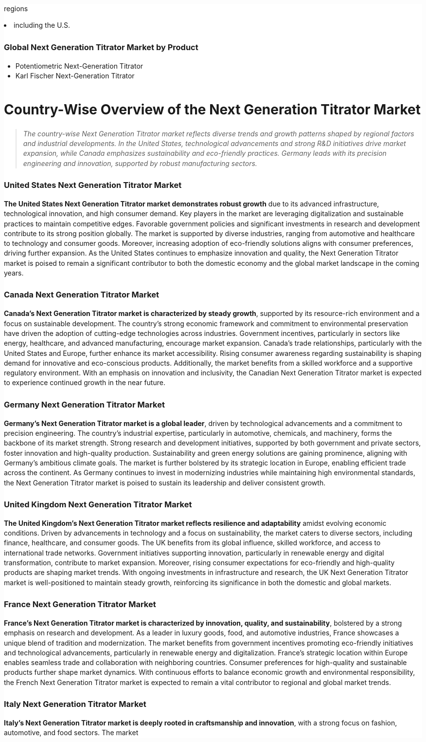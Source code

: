 regions</li><li>including the U.S.</li></ul><h3>Global Next Generation Titrator Market by Product</h3><ul><li>Potentiometric Next-Generation Titrator</li><li>Karl Fischer Next-Generation Titrator</li></ul><h1><span class="">Country-Wise Overview of the Next Generation Titrator Market<br /></span></h1><blockquote><p><em><span class="">The country-wise Next Generation Titrator market reflects diverse trends and growth patterns shaped by regional factors and industrial developments. In the United States, technological advancements and strong R&amp;D initiatives drive market expansion, while Canada emphasizes sustainability and eco-friendly practices. Germany leads with its precision engineering and innovation, supported by robust manufacturing sectors.</span></em></p></blockquote><h3><strong>United States Next Generation Titrator Market</strong></h3><p><strong>The United States Next Generation Titrator market demonstrates robust growth</strong> due to its advanced infrastructure, technological innovation, and high consumer demand. Key players in the market are leveraging digitalization and sustainable practices to maintain competitive edges. Favorable government policies and significant investments in research and development contribute to its strong position globally. The market is supported by diverse industries, ranging from automotive and healthcare to technology and consumer goods. Moreover, increasing adoption of eco-friendly solutions aligns with consumer preferences, driving further expansion. As the United States continues to emphasize innovation and quality, the Next Generation Titrator market is poised to remain a significant contributor to both the domestic economy and the global market landscape in the coming years.</p><h3><strong>Canada Next Generation Titrator Market</strong></h3><p><strong>Canada&rsquo;s Next Generation Titrator market is characterized by steady growth</strong>, supported by its resource-rich environment and a focus on sustainable development. The country&rsquo;s strong economic framework and commitment to environmental preservation have driven the adoption of cutting-edge technologies across industries. Government incentives, particularly in sectors like energy, healthcare, and advanced manufacturing, encourage market expansion. Canada&rsquo;s trade relationships, particularly with the United States and Europe, further enhance its market accessibility. Rising consumer awareness regarding sustainability is shaping demand for innovative and eco-conscious products. Additionally, the market benefits from a skilled workforce and a supportive regulatory environment. With an emphasis on innovation and inclusivity, the Canadian Next Generation Titrator market is expected to experience continued growth in the near future.</p><h3><strong>Germany Next Generation Titrator Market</strong></h3><p><strong>Germany&rsquo;s Next Generation Titrator market is a global leader</strong>, driven by technological advancements and a commitment to precision engineering. The country&rsquo;s industrial expertise, particularly in automotive, chemicals, and machinery, forms the backbone of its market strength. Strong research and development initiatives, supported by both government and private sectors, foster innovation and high-quality production. Sustainability and green energy solutions are gaining prominence, aligning with Germany&rsquo;s ambitious climate goals. The market is further bolstered by its strategic location in Europe, enabling efficient trade across the continent. As Germany continues to invest in modernizing industries while maintaining high environmental standards, the Next Generation Titrator market is poised to sustain its leadership and deliver consistent growth.</p><h3><strong>United Kingdom Next Generation Titrator Market</strong></h3><p><strong>The United Kingdom&rsquo;s Next Generation Titrator market reflects resilience and adaptability</strong> amidst evolving economic conditions. Driven by advancements in technology and a focus on sustainability, the market caters to diverse sectors, including finance, healthcare, and consumer goods. The UK benefits from its global influence, skilled workforce, and access to international trade networks. Government initiatives supporting innovation, particularly in renewable energy and digital transformation, contribute to market expansion. Moreover, rising consumer expectations for eco-friendly and high-quality products are shaping market trends. With ongoing investments in infrastructure and research, the UK Next Generation Titrator market is well-positioned to maintain steady growth, reinforcing its significance in both the domestic and global markets.</p><h3><strong>France Next Generation Titrator Market</strong></h3><p><strong>France&rsquo;s Next Generation Titrator market is characterized by innovation, quality, and sustainability</strong>, bolstered by a strong emphasis on research and development. As a leader in luxury goods, food, and automotive industries, France showcases a unique blend of tradition and modernization. The market benefits from government incentives promoting eco-friendly initiatives and technological advancements, particularly in renewable energy and digitalization. France&rsquo;s strategic location within Europe enables seamless trade and collaboration with neighboring countries. Consumer preferences for high-quality and sustainable products further shape market dynamics. With continuous efforts to balance economic growth and environmental responsibility, the French Next Generation Titrator market is expected to remain a vital contributor to regional and global market trends.</p><h3><strong>Italy Next Generation Titrator Market</strong></h3><p><strong>Italy&rsquo;s Next Generation Titrator market is deeply rooted in craftsmanship and innovation</strong>, with a strong focus on fashion, automotive, and food sectors. The market